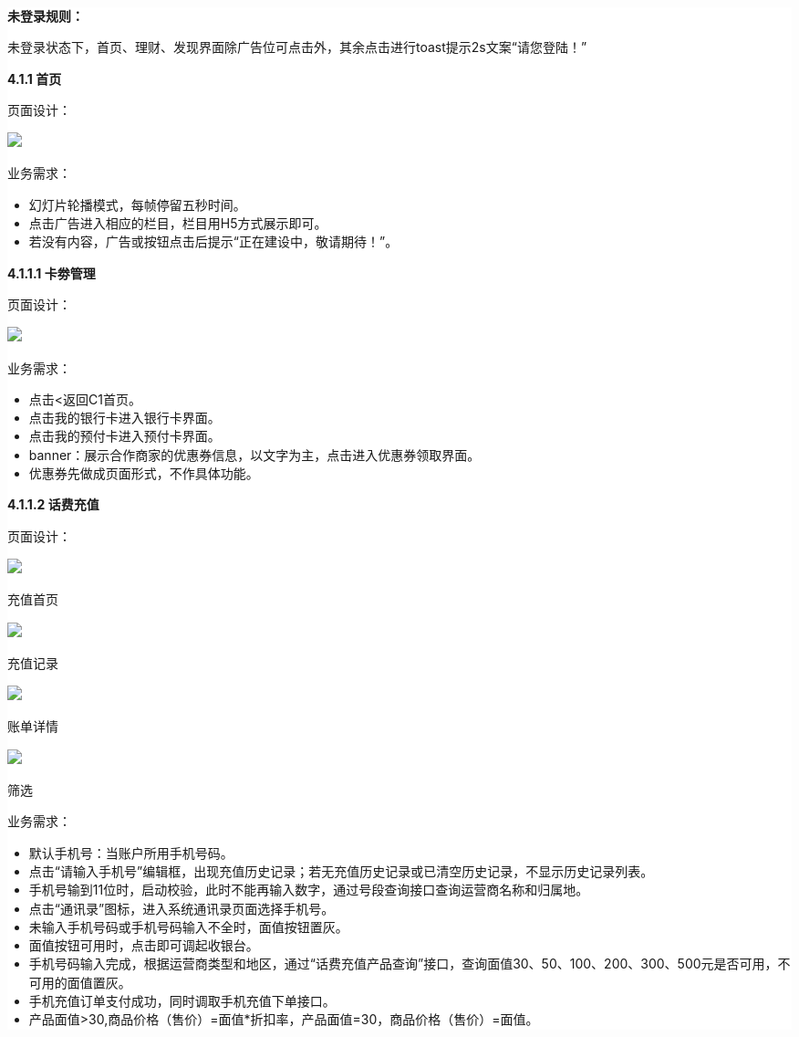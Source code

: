 **未登录规则：**

未登录状态下，首页、理财、发现界面除广告位可点击外，其余点击进行toast提示2s文案“请您登陆！”

**4.1.1 首页**

页面设计：

![](https://image.woshipm.com/2023/05/27/b3caaca6-fc74-11ed-bbb6-00163e0b5ff3.png)

业务需求：

*   幻灯片轮播模式，每帧停留五秒时间。
*   点击广告进入相应的栏目，栏目用H5方式展示即可。
*   若没有内容，广告或按钮点击后提示“正在建设中，敬请期待！”。

**4.1.1.1 卡劵管理**

页面设计：

![](https://image.woshipm.com/2023/05/27/c1d90522-fc74-11ed-96ae-00163e0b5ff3.png)

业务需求：

*   点击<返回C1首页。
*   点击我的银行卡进入银行卡界面。
*   点击我的预付卡进入预付卡界面。
*   banner：展示合作商家的优惠券信息，以文字为主，点击进入优惠券领取界面。
*   优惠券先做成页面形式，不作具体功能。

**4.1.1.2 话费充值**

页面设计：

![](https://image.woshipm.com/2023/05/27/cdc123ce-fc74-11ed-adbb-00163e0b5ff3.png)

充值首页

![](https://image.woshipm.com/2023/05/27/dd3d488c-fc74-11ed-96ae-00163e0b5ff3.png)

充值记录

![](https://image.woshipm.com/2023/05/27/e6944962-fc74-11ed-8df9-00163e0b5ff3.png)

账单详情

![](https://image.woshipm.com/2023/05/27/f9a4ad4e-fc74-11ed-adbb-00163e0b5ff3.png)

筛选

业务需求：

*   默认手机号：当账户所用手机号码。
*   点击“请输入手机号”编辑框，出现充值历史记录；若无充值历史记录或已清空历史记录，不显示历史记录列表。
*   手机号输到11位时，启动校验，此时不能再输入数字，通过号段查询接口查询运营商名称和归属地。
*   点击“通讯录”图标，进入系统通讯录页面选择手机号。
*   未输入手机号码或手机号码输入不全时，面值按钮置灰。
*   面值按钮可用时，点击即可调起收银台。
*   手机号码输入完成，根据运营商类型和地区，通过“话费充值产品查询”接口，查询面值30、50、100、200、300、500元是否可用，不可用的面值置灰。
*   手机充值订单支付成功，同时调取手机充值下单接口。
*   产品面值>30,商品价格（售价）=面值\*折扣率，产品面值=30，商品价格（售价）=面值。
